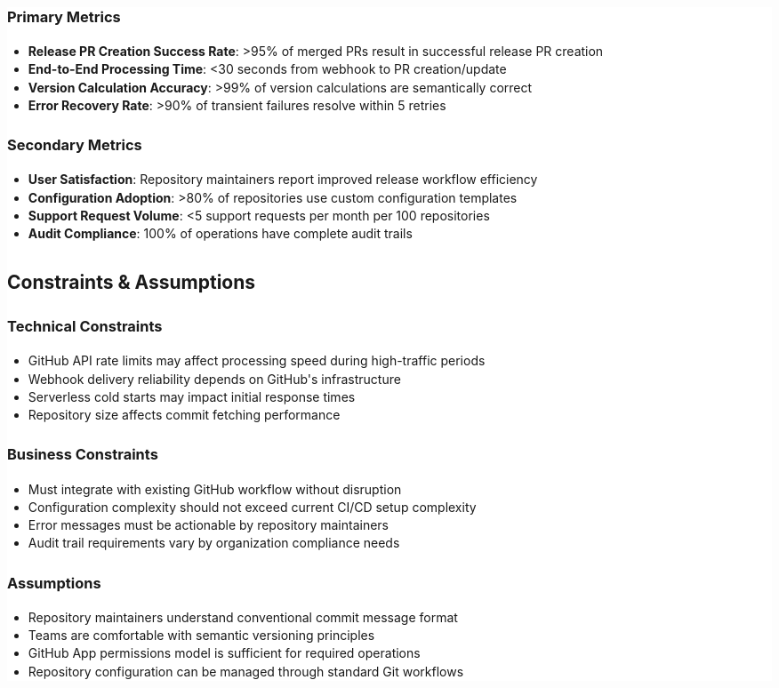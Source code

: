 ### Primary Metrics

- **Release PR Creation Success Rate**: >95% of merged PRs result in successful release PR creation
- **End-to-End Processing Time**: <30 seconds from webhook to PR creation/update
- **Version Calculation Accuracy**: >99% of version calculations are semantically correct
- **Error Recovery Rate**: >90% of transient failures resolve within 5 retries

### Secondary Metrics

- **User Satisfaction**: Repository maintainers report improved release workflow efficiency
- **Configuration Adoption**: >80% of repositories use custom configuration templates
- **Support Request Volume**: <5 support requests per month per 100 repositories
- **Audit Compliance**: 100% of operations have complete audit trails

## Constraints & Assumptions

### Technical Constraints

- GitHub API rate limits may affect processing speed during high-traffic periods
- Webhook delivery reliability depends on GitHub's infrastructure
- Serverless cold starts may impact initial response times
- Repository size affects commit fetching performance

### Business Constraints

- Must integrate with existing GitHub workflow without disruption
- Configuration complexity should not exceed current CI/CD setup complexity
- Error messages must be actionable by repository maintainers
- Audit trail requirements vary by organization compliance needs

### Assumptions

- Repository maintainers understand conventional commit message format
- Teams are comfortable with semantic versioning principles
- GitHub App permissions model is sufficient for required operations
- Repository configuration can be managed through standard Git workflows
